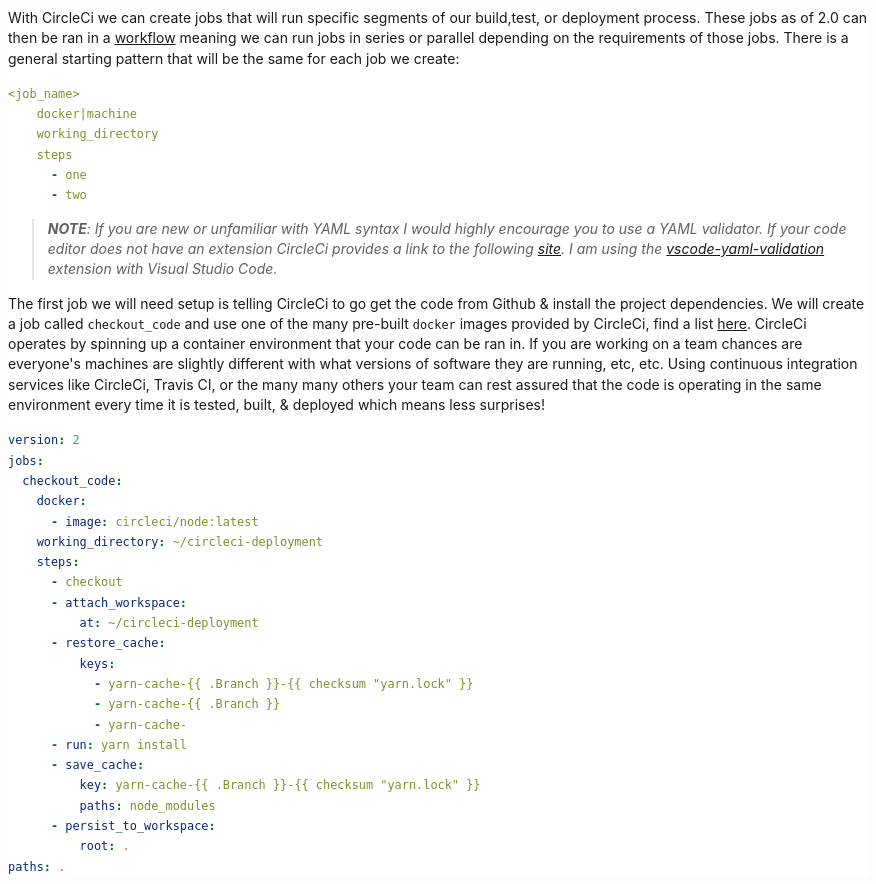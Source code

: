 With CircleCi we can create jobs that will run specific segments of our build,test, or deployment process. These jobs as of 2.0 can then be ran in a [workflow](https://circleci.com/docs/2.0/workflows/) meaning we can run jobs in series or parallel depending on the requirements of those jobs. There is a general starting pattern that will be the same for each job we create:

```yaml
<job_name>
	docker|machine
	working_directory
	steps
	  - one
	  - two
```

> _**NOTE**: If you are new or unfamiliar with YAML syntax I would highly encourage you to use a YAML validator. If your code editor does not have an extension CircleCi provides a link to the following [site](https://codebeautify.org/yaml-validator). I am using the [vscode-yaml-validation](https://marketplace.visualstudio.com/items?itemName=djabraham.vscode-yaml-validation) extension with Visual Studio Code._

The first job we will need setup is telling CircleCi to go get the code from Github & install the project dependencies. We will create a job called `checkout_code` and use one of the many pre-built `docker` images provided by CircleCi, find a list [here](https://circleci.com/docs/2.0/circleci-images/). CircleCi operates by spinning up a container environment that your code can be ran in. If you are working on a team chances are everyone's machines are slightly different with what versions of software they are running, etc, etc. Using continuous integration services like CircleCi, Travis CI, or the many many others your team can rest assured that the code is operating in the same environment every time it is tested, built, & deployed which means less surprises!

```yaml
version: 2
jobs:
  checkout_code:
    docker:
      - image: circleci/node:latest
    working_directory: ~/circleci-deployment
    steps:
      - checkout
      - attach_workspace:
          at: ~/circleci-deployment
      - restore_cache:
          keys:
            - yarn-cache-{{ .Branch }}-{{ checksum "yarn.lock" }}
            - yarn-cache-{{ .Branch }}
            - yarn-cache-
      - run: yarn install
      - save_cache:
          key: yarn-cache-{{ .Branch }}-{{ checksum "yarn.lock" }}
          paths: node_modules
      - persist_to_workspace:
          root: .
paths: .
```
